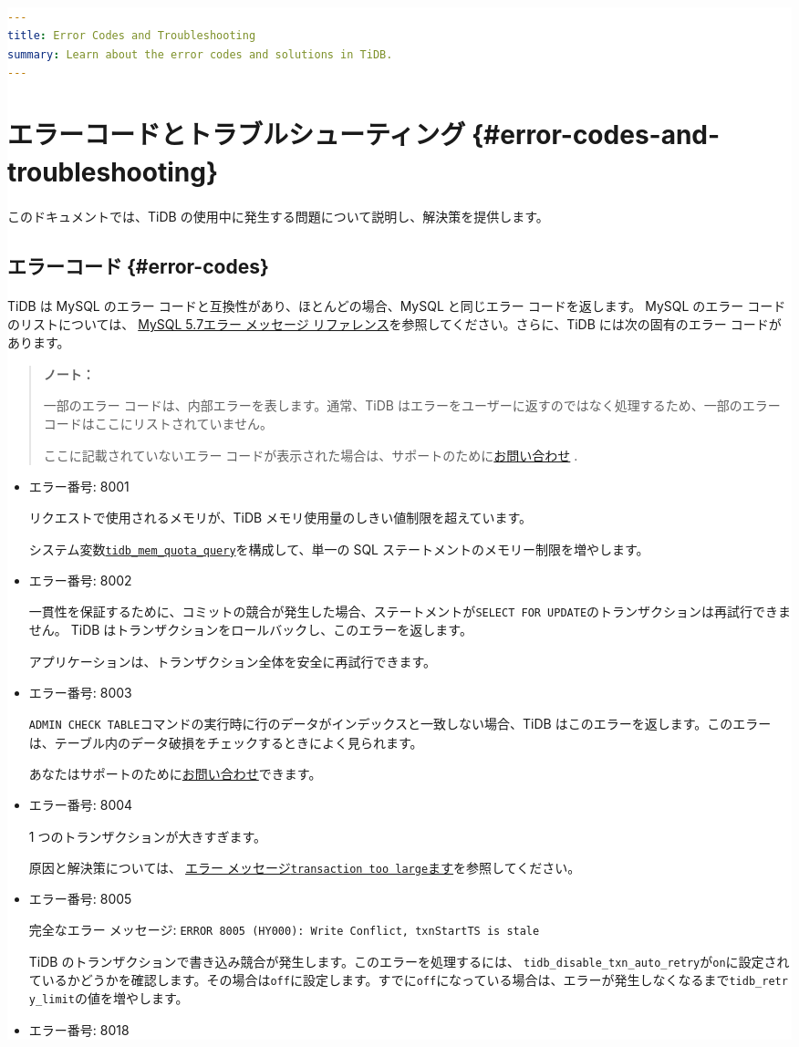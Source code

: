 ```yaml
---
title: Error Codes and Troubleshooting
summary: Learn about the error codes and solutions in TiDB.
---
```


# エラーコードとトラブルシューティング {#error-codes-and-troubleshooting}

このドキュメントでは、TiDB の使用中に発生する問題について説明し、解決策を提供します。

## エラーコード {#error-codes}

TiDB は MySQL のエラー コードと互換性があり、ほとんどの場合、MySQL と同じエラー コードを返します。 MySQL のエラー コードのリストについては、 [MySQL 5.7エラー メッセージ リファレンス](https://dev.mysql.com/doc/mysql-errors/5.7/en/)を参照してください。さらに、TiDB には次の固有のエラー コードがあります。

> **ノート：**
>
> 一部のエラー コードは、内部エラーを表します。通常、TiDB はエラーをユーザーに返すのではなく処理するため、一部のエラー コードはここにリストされていません。
>
> ここに記載されていないエラー コードが表示された場合は、サポートのために[お問い合わせ](mailto:info@pingcap.com) .

-   エラー番号: 8001

    リクエストで使用されるメモリが、TiDB メモリ使用量のしきい値制限を超えています。

    システム変数[`tidb_mem_quota_query`](/system-variables.md#tidb_mem_quota_query)を構成して、単一の SQL ステートメントのメモリー制限を増やします。

-   エラー番号: 8002

    一貫性を保証するために、コミットの競合が発生した場合、ステートメントが`SELECT FOR UPDATE`のトランザクションは再試行できません。 TiDB はトランザクションをロールバックし、このエラーを返します。

    アプリケーションは、トランザクション全体を安全に再試行できます。

-   エラー番号: 8003

    `ADMIN CHECK TABLE`コマンドの実行時に行のデータがインデックスと一致しない場合、TiDB はこのエラーを返します。このエラーは、テーブル内のデータ破損をチェックするときによく見られます。

    あなたはサポートのために[お問い合わせ](mailto:info@pingcap.com)できます。

-   エラー番号: 8004

    1 つのトランザクションが大きすぎます。

    原因と解決策については、 [エラー メッセージ`transaction too large`ます](/faq/migration-tidb-faq.md#the-error-message-transaction-too-large-is-displayed)を参照してください。

-   エラー番号: 8005

    完全なエラー メッセージ: `ERROR 8005 (HY000): Write Conflict, txnStartTS is stale`

    TiDB のトランザクションで書き込み競合が発生します。このエラーを処理するには、 `tidb_disable_txn_auto_retry`が`on`に設定されているかどうかを確認します。その場合は`off`に設定します。すでに`off`になっている場合は、エラーが発生しなくなるまで`tidb_retry_limit`の値を増やします。

-   エラー番号: 8018
